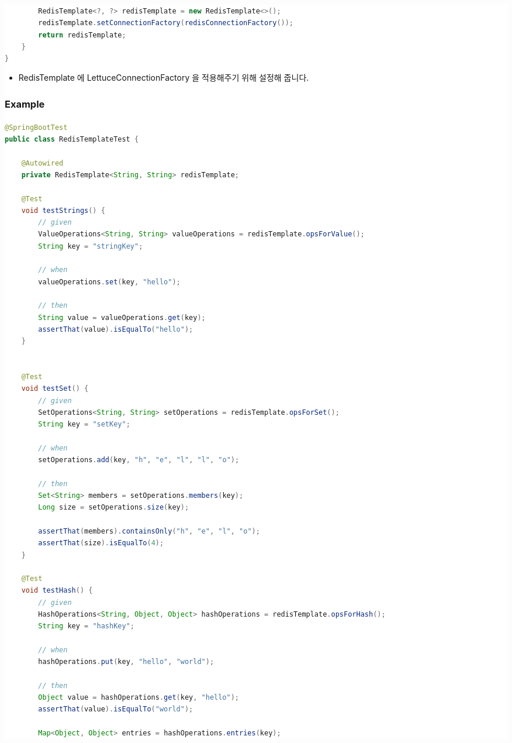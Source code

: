 ```java
        RedisTemplate<?, ?> redisTemplate = new RedisTemplate<>();
        redisTemplate.setConnectionFactory(redisConnectionFactory());
        return redisTemplate;
    }
}
```
- RedisTemplate 에 LettuceConnectionFactory 을 적용해주기 위해 설정해 줍니다.


### Example
```java
@SpringBootTest
public class RedisTemplateTest {

    @Autowired
    private RedisTemplate<String, String> redisTemplate;

    @Test
    void testStrings() {
        // given
        ValueOperations<String, String> valueOperations = redisTemplate.opsForValue();
        String key = "stringKey";

        // when
        valueOperations.set(key, "hello");

        // then
        String value = valueOperations.get(key);
        assertThat(value).isEqualTo("hello");
    }


    @Test
    void testSet() {
        // given
        SetOperations<String, String> setOperations = redisTemplate.opsForSet();
        String key = "setKey";

        // when
        setOperations.add(key, "h", "e", "l", "l", "o");

        // then
        Set<String> members = setOperations.members(key);
        Long size = setOperations.size(key);

        assertThat(members).containsOnly("h", "e", "l", "o");
        assertThat(size).isEqualTo(4);
    }

    @Test
    void testHash() {
        // given
        HashOperations<String, Object, Object> hashOperations = redisTemplate.opsForHash();
        String key = "hashKey";

        // when
        hashOperations.put(key, "hello", "world");

        // then
        Object value = hashOperations.get(key, "hello");
        assertThat(value).isEqualTo("world");

        Map<Object, Object> entries = hashOperations.entries(key);
```